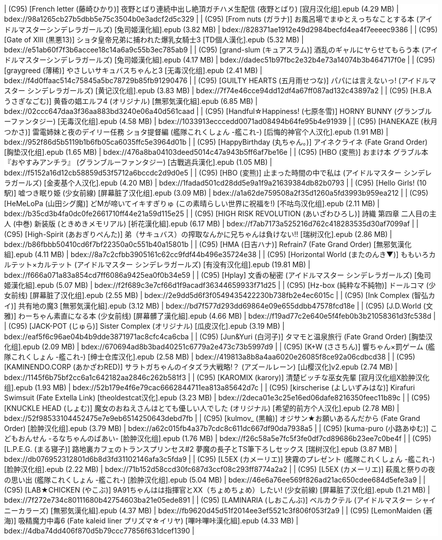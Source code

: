 | (C95) [French letter (藤崎ひかり)] 夜野とばり連続中出し絶頂ガチハメ生配信 (夜野とばり) [寂月汉化组].epub (4.29 MB) | bdex://98a1265cb27b5dbb5e75c3504b0e3adcf2d5c329 |
| (C95) [From nuts (ガラナ)] お風呂場でまゆとえっちなことする本 (アイドルマスターシンデレラガールズ) [兔司姬漢化組].epub (3.82 MB) | bdex://828371ae1912e49d2984becfd4ea4f7eeeec9386 |
| (C95) [Gate of XIII (黒悪13)] ショタ皇帝兄弟に捕われた爆乳女騎士3 [TD個人漢化].epub (5.32 MB) | bdex://e51ab60f7f3b6accee18c14a6a9c55b3ec785ab9 |
| (C95) [grand-slum (キュアスラム)] 酒乱のギャルにヤらせてもらう本 (アイドルマスターシンデレラガールズ) [兔司姬漢化組].epub (4.17 MB) | bdex://dadec51b97fbc2e32b4e73a14074b3b464717f0e |
| (C95) [graygreed (薄稀)] やさしいサキュバスちゃんと3 [无毒汉化组].epub (2.41 MB) | bdex://f4d0ffaac514c75845a5bc78729b85fb91290476 |
| (C95) [GUILTY HEARTS (五月雨せつな)] パパには言えないっ! (アイドルマスター シンデレラガールズ) [黄记汉化组].epub (3.83 MB) | bdex://7f74e46cce94dd12df4a67ff087ad132c43897a2 |
| (C95) [H.B.A うさぎなごむ)] 黄昏の娼エルフ4 (オリジナル) [無邪気漢化組].epub (6.85 MB) | bdex://02ccc647daa3f36aa883bd3240e06a40d561caad |
| (C95) [Handful☆Happiness! (七原冬雪)] HORNY BUNNY (グランブルーファンタジー) [无毒汉化组].epub (4.58 MB) | bdex://1033913ecccedd0071ad08494b64fe95b4e91939 |
| (C95) [HANEKAZE (秋月つかさ)] 雷電姉妹と夜のデイリー任務 ショタ提督編 (艦隊これくしょん -艦これ-) [后悔的神官个人汉化].epub (1.91 MB) | bdex://952f86d5b5119b1b6fb05ca6035ffc5e3964d01b |
| (C95) [HappyBirthday (丸ちゃん。)] アイネクライネ (Fate Grand Order) [胸垫汉化组].epub (1.65 MB) | bdex://476a8ba04103deed5014c47a943b5ff6af7be16e |
| (C95) [HBO (変熊)] おまけ本 グラブル本『おやすみアンチラ』 (グランブルーファンタジー) [古戰逃兵漢化].epub (1.05 MB) | bdex://f5152a16d12cb58859d53f5712a6bccdc2d9d0e5 |
| (C95) [HBO (変熊)] 止まった時間の中で私は (アイドルマスター シンデレラガールズ) [金麦基个人汉化].epub (4.20 MB) | bdex://1fadad501cd28dd5e9a1f9a21639384db82b0793 |
| (C95) [Hello Girls! (10駅)] 嘘つき眠り姫 (少女前線) [屏幕脏了汉化组].epub (3.09 MB) | bdex://a1a62de759508a2f35d1260a5fd3993b959ea212 |
| (C95) [HeMeLoPa (山田シグ魔)] どMが啼いてイキすぎりゅ (この素晴らしい世界に祝福を!) [不咕鸟汉化组].epub (2.11 MB) | bdex://b35cd3b4fa0dc0fe2661710ff44e21a59d115e25 |
| (C95) [HIGH RISK REVOLUTION (あいざわひろし)] 詩織 第四章 二人目の主人 (中巻) 新装版 (ときめきメモリアル) [祈花漢化組].epub (6.17 MB) | bdex://f7ab7173a525216d762c418283535d30af7099af |
| (C95) [High-Spirit (あおぎりぺんた)] 弟（サキュバス）の搾取なんかに兄ちゃんは負けない!! [瑞树汉化].epub (2.86 MB) | bdex://b86fbbb50410cd6f7bf22350a0c551b40a15801b |
| (C95) [HMA (日吉ハナ)] Refrain7 (Fate Grand Order) [無邪気漢化組].epub (4.11 MB) | bdex://8a7c2cfbb3905161c62cc9fdf44b496e35724e38 |
| (C95) [Horizontal World (またのんき▼)] ももいろカルテット×カルテット (アイドルマスター シンデレラガールズ) [有没有汉化组].epub (19.81 MB) | bdex://f666a071a83a854cd7ff6086a9425ea0f0b34e59 |
| (C95) [Hplay] 文香の秘密 (アイドルマスター シンデレラガールズ) [兔司姬漢化組].epub (5.07 MB) | bdex://f2f689c3e7cf66d1f9acadf36344659933f71d25 |
| (C95) [Hz-box (純粋な不純物)] ドールコマ (少女前线) [屏幕脏了汉化组].epub (2.55 MB) | bdex://2e9dd5d6f3f0549435422230b738fb2e4ec6015c |
| (C95) [Ink Complex (智弘カイ)] 共有地の魔3 [無邪気漢化組].epub (3.12 MB) | bdex://bd7f577d293dd69864e09e655ddbb47578fcd18e |
| (C95) [J.D.World (文雅)] わーちゃん素直になる本 (少女前线) [屏幕髒了漢化組].epub (4.66 MB) | bdex://f19ad77c2e640e5f4feb0b3b21058361d3fc538d |
| (C95) [JACK-POT (じゅら)] Sister Complex (オリジナル) [瓜皮汉化].epub (3.19 MB) | bdex://eaf5f6c96ae04b4b9dde3871971ac8cfc4ca6cba |
| (C95) [Jun&Yuri (白河子)] タマモと温泉旅行 (Fate Grand Order) [胸垫汉化组].epub (2.09 MB) | bdex://670694ad8b3bad40251c6779a2e473c73b5997d9 |
| (C95) [K+W (ささちん)] 響ちゃん×罰ゲーム (艦隊これくしょん -艦これ-) [绅士仓库汉化].epub (2.58 MB) | bdex://419813a8b8a4aa6020e26085f8ce92a06cdbcd38 |
| (C95) [KAMINENDO.CORP (あかざわRED)] サラトガちゃんのイタズラ大戦略!？ (アズールレーン) [山樱汉化]v2.epub (2.74 MB) | bdex://1145f6b75bf2cc6a1c642182aa2846c262b581f3 |
| (C95) [KAROMIX (karory)] 清楚ビッチな巫女先輩 [寂月汉化组X脸肿汉化组].epub (1.93 MB) | bdex://52b179e4f6e79cac6662844711ea813a85642d7c |
| (C95) [kirscherise (よしいずみはな)] Kirafuri Swimsuit (Fate Extella Link) [theoldestcat汉化].epub (3.23 MB) | bdex://2deca01e3c25e16ed06dafe8216350feec11b89c |
| (C95) [KNUCKLE HEAD (しょむ)] 魔女のおねえさんはとても優しい人でした (オリジナル) [希望的前方个人汉化].epub (2.78 MB) | bdex://52f98533104452475e7e9eb6514250643debd7fb |
| (C95) [kulmov_ (黒輪)] オジサン★お願いあるんだから (Fate Grand Order) [脸肿汉化组].epub (3.79 MB) | bdex://a62c015fb4a37b7cdc8c611dc667df90da7938a5 |
| (C95) [kuma-puro (小路あゆむ)] こどもおんせん -るなちゃんのばあい- [脸肿汉化组].epub (1.76 MB) | bdex://f26c58a5e7fc5f3fe0df7cd89686b23ee7c0be4f |
| (C95) [L.P.E.G. (まる寝子)] 路地裏カフェのトランスプリンセス#2 夢魔の長子とTS筆下ろしセックス [瑞树汉化].epub (3.87 MB) | bdex://db076952312801d6b8d3fd31102146afa3c5fda9 |
| (C95) [L5EX (カメーリエ)] 狭霧のプレゼント (艦隊これくしょん -艦これ-) [脸肿汉化组].epub (2.22 MB) | bdex://71b152d58ccd30fc687d3ccf08c293ff8774a2a2 |
| (C95) [L5EX (カメーリエ)] 萩風と祭りの夜の思い出 (艦隊これくしょん -艦これ-) [脸肿汉化组].epub (5.04 MB) | bdex://46e6a76ee569f826ad21ac650cdee684d5efe3a9 |
| (C95) [LAB★CHICKEN (やこぶ)] 9A91ちゃんはは指揮官とXX（ちょめちょめ）したい! (少女前線) [屏幕脏了汉化组].epub (1.21 MB) | bdex://7f272e734c80111680b42754603ba21e05ede891 |
| (C95) [LAMINARIA (しおこんぶ)] ベルカクテル (アイドルマスター シャイニーカラーズ) [無邪気漢化組].epub (4.37 MB) | bdex://fb9620d45d51f2014ee3ef5521c3f806f053f2a9 |
| (C95) [LemonMaiden (蒼海)] 吸精魔力中毒6 (Fate kaleid liner プリズマ☆イリヤ) [嗶咔嗶咔漢化組].epub (4.33 MB) | bdex://4dba74dd406f870d5b79ccc77856f631dcef1390 |